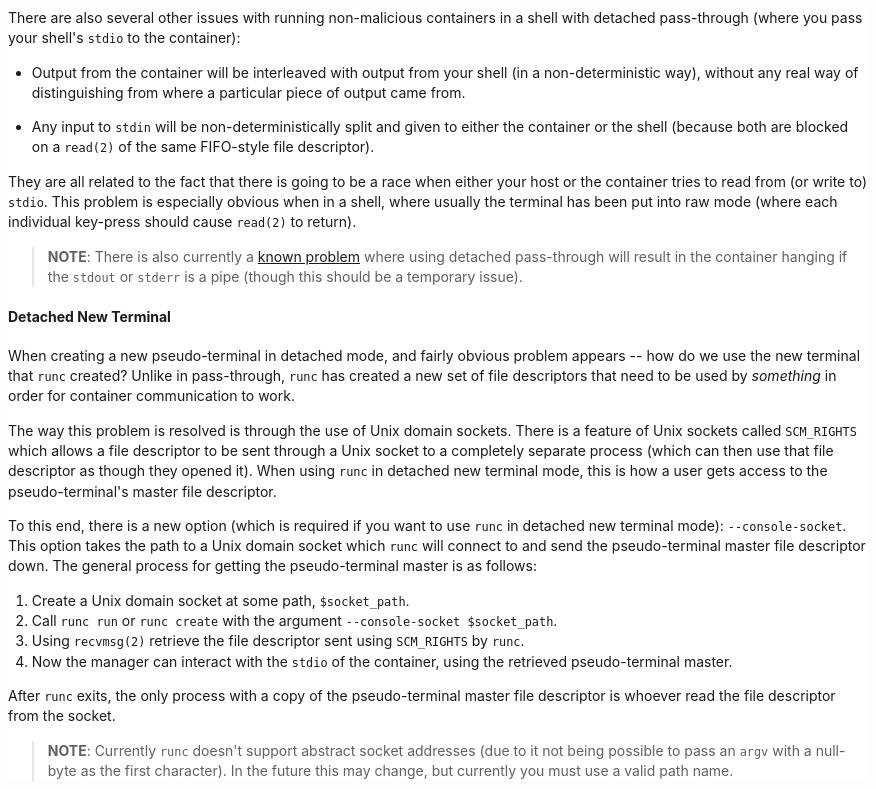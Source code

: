 There are also several other issues with running non-malicious containers in a
shell with detached pass-through (where you pass your shell's `stdio` to the
container):

* Output from the container will be interleaved with output from your shell (in
  a non-deterministic way), without any real way of distinguishing from where a
  particular piece of output came from.

* Any input to `stdin` will be non-deterministically split and given to either
  the container or the shell (because both are blocked on a `read(2)` of the
  same FIFO-style file descriptor).

They are all related to the fact that there is going to be a race when either
your host or the container tries to read from (or write to) `stdio`. This
problem is especially obvious when in a shell, where usually the terminal has
been put into raw mode (where each individual key-press should cause `read(2)`
to return).

> **NOTE**: There is also currently a [known problem][issue-1721] where using
> detached pass-through will result in the container hanging if the `stdout` or
> `stderr` is a pipe (though this should be a temporary issue).

[issue-1721]: https://github.com/opencontainers/runc/issues/1721

#### Detached New Terminal ####

When creating a new pseudo-terminal in detached mode, and fairly obvious
problem appears -- how do we use the new terminal that `runc` created? Unlike
in pass-through, `runc` has created a new set of file descriptors that need to
be used by *something* in order for container communication to work.

The way this problem is resolved is through the use of Unix domain sockets.
There is a feature of Unix sockets called `SCM_RIGHTS` which allows a file
descriptor to be sent through a Unix socket to a completely separate process
(which can then use that file descriptor as though they opened it). When using
`runc` in detached new terminal mode, this is how a user gets access to the
pseudo-terminal's master file descriptor.

To this end, there is a new option (which is required if you want to use `runc`
in detached new terminal mode): `--console-socket`. This option takes the path
to a Unix domain socket which `runc` will connect to and send the
pseudo-terminal master file descriptor down. The general process for getting
the pseudo-terminal master is as follows:

1. Create a Unix domain socket at some path, `$socket_path`.
2. Call `runc run` or `runc create` with the argument `--console-socket
   $socket_path`.
3. Using `recvmsg(2)` retrieve the file descriptor sent using `SCM_RIGHTS` by
   `runc`.
4. Now the manager can interact with the `stdio` of the container, using the
   retrieved pseudo-terminal master.

After `runc` exits, the only process with a copy of the pseudo-terminal master
file descriptor is whoever read the file descriptor from the socket.

> **NOTE**: Currently `runc` doesn't support abstract socket addresses (due to
> it not being possible to pass an `argv` with a null-byte as the first
> character). In the future this may change, but currently you must use a valid
> path name.


[CVE-2016-9962]: https://nvd.nist.gov/vuln/detail/CVE-2016-9962
[tty_ioctl(4)]: https://linux.die.net/man/4/tty_ioctl
[containerd/go-runc.Socket]: https://godoc.org/github.com/containerd/go-runc#Socket
[recvtty]: /tests/cmd/recvtty